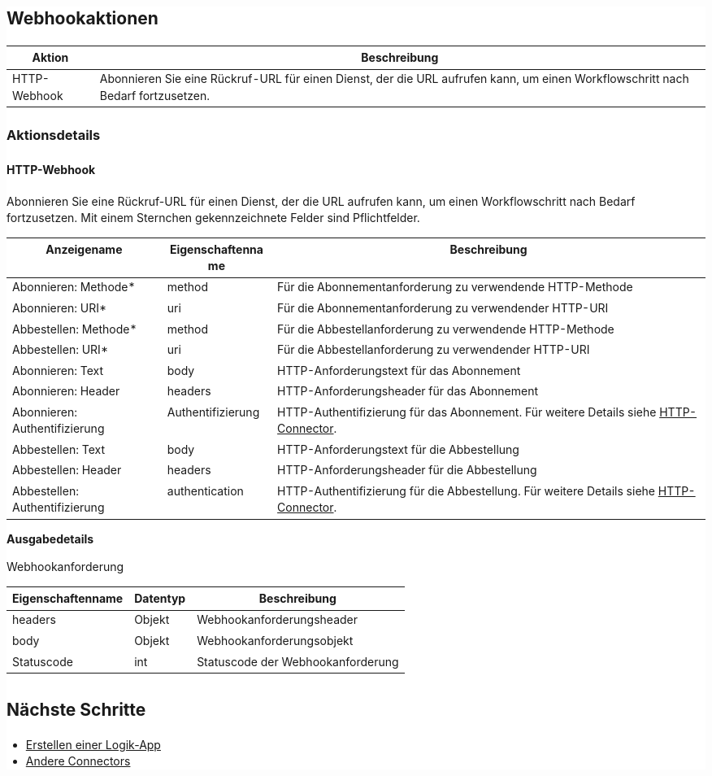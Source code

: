## <a name="webhook-actions"></a>Webhookaktionen

| Aktion | Beschreibung |
| --- | --- |
| HTTP-Webhook |Abonnieren Sie eine Rückruf-URL für einen Dienst, der die URL aufrufen kann, um einen Workflowschritt nach Bedarf fortzusetzen. |

### <a name="action-details"></a>Aktionsdetails

#### <a name="http-webhook"></a>HTTP-Webhook

Abonnieren Sie eine Rückruf-URL für einen Dienst, der die URL aufrufen kann, um einen Workflowschritt nach Bedarf fortzusetzen.
Mit einem Sternchen gekennzeichnete Felder sind Pflichtfelder.

| Anzeigename | Eigenschaftenname | Beschreibung |
| --- | --- | --- |
| Abonnieren: Methode* |method |Für die Abonnementanforderung zu verwendende HTTP-Methode |
| Abonnieren: URI* |uri |Für die Abonnementanforderung zu verwendender HTTP-URI |
| Abbestellen: Methode* |method |Für die Abbestellanforderung zu verwendende HTTP-Methode |
| Abbestellen: URI* |uri |Für die Abbestellanforderung zu verwendender HTTP-URI |
| Abonnieren: Text |body |HTTP-Anforderungstext für das Abonnement |
| Abonnieren: Header |headers |HTTP-Anforderungsheader für das Abonnement |
| Abonnieren: Authentifizierung |Authentifizierung |HTTP-Authentifizierung für das Abonnement. Für weitere Details siehe [HTTP-Connector](connectors-native-http.md#authentication). |
| Abbestellen: Text |body |HTTP-Anforderungstext für die Abbestellung |
| Abbestellen: Header |headers |HTTP-Anforderungsheader für die Abbestellung |
| Abbestellen: Authentifizierung |authentication |HTTP-Authentifizierung für die Abbestellung. Für weitere Details siehe [HTTP-Connector](connectors-native-http.md#authentication). |

**Ausgabedetails**

Webhookanforderung

| Eigenschaftenname | Datentyp | Beschreibung |
| --- | --- | --- |
| headers |Objekt |Webhookanforderungsheader |
| body |Objekt |Webhookanforderungsobjekt |
| Statuscode |int |Statuscode der Webhookanforderung |

## <a name="next-steps"></a>Nächste Schritte

* [Erstellen einer Logik-App](../logic-apps/logic-apps-create-a-logic-app.md)
* [Andere Connectors](apis-list.md)
